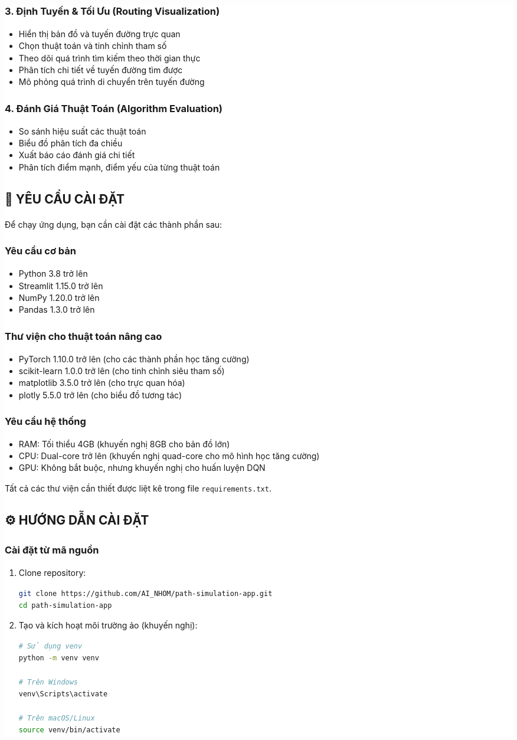 ### 3. Định Tuyến & Tối Ưu (Routing Visualization)
- Hiển thị bản đồ và tuyến đường trực quan
- Chọn thuật toán và tinh chỉnh tham số
- Theo dõi quá trình tìm kiếm theo thời gian thực
- Phân tích chi tiết về tuyến đường tìm được
- Mô phỏng quá trình di chuyển trên tuyến đường

### 4. Đánh Giá Thuật Toán (Algorithm Evaluation)
- So sánh hiệu suất các thuật toán
- Biểu đồ phân tích đa chiều
- Xuất báo cáo đánh giá chi tiết
- Phân tích điểm mạnh, điểm yếu của từng thuật toán

## 📝 YÊU CẦU CÀI ĐẶT

Để chạy ứng dụng, bạn cần cài đặt các thành phần sau:

### Yêu cầu cơ bản
- Python 3.8 trở lên
- Streamlit 1.15.0 trở lên
- NumPy 1.20.0 trở lên
- Pandas 1.3.0 trở lên

### Thư viện cho thuật toán nâng cao
- PyTorch 1.10.0 trở lên (cho các thành phần học tăng cường)
- scikit-learn 1.0.0 trở lên (cho tinh chỉnh siêu tham số)
- matplotlib 3.5.0 trở lên (cho trực quan hóa)
- plotly 5.5.0 trở lên (cho biểu đồ tương tác)

### Yêu cầu hệ thống
- RAM: Tối thiểu 4GB (khuyến nghị 8GB cho bản đồ lớn)
- CPU: Dual-core trở lên (khuyến nghị quad-core cho mô hình học tăng cường)
- GPU: Không bắt buộc, nhưng khuyến nghị cho huấn luyện DQN

Tất cả các thư viện cần thiết được liệt kê trong file `requirements.txt`.

## ⚙️ HƯỚNG DẪN CÀI ĐẶT

### Cài đặt từ mã nguồn

1. Clone repository:
   ```bash
   git clone https://github.com/AI_NHOM/path-simulation-app.git
   cd path-simulation-app
   ```

2. Tạo và kích hoạt môi trường ảo (khuyến nghị):
   ```bash
   # Sử dụng venv
   python -m venv venv
   
   # Trên Windows
   venv\Scripts\activate
   
   # Trên macOS/Linux
   source venv/bin/activate
   ```
